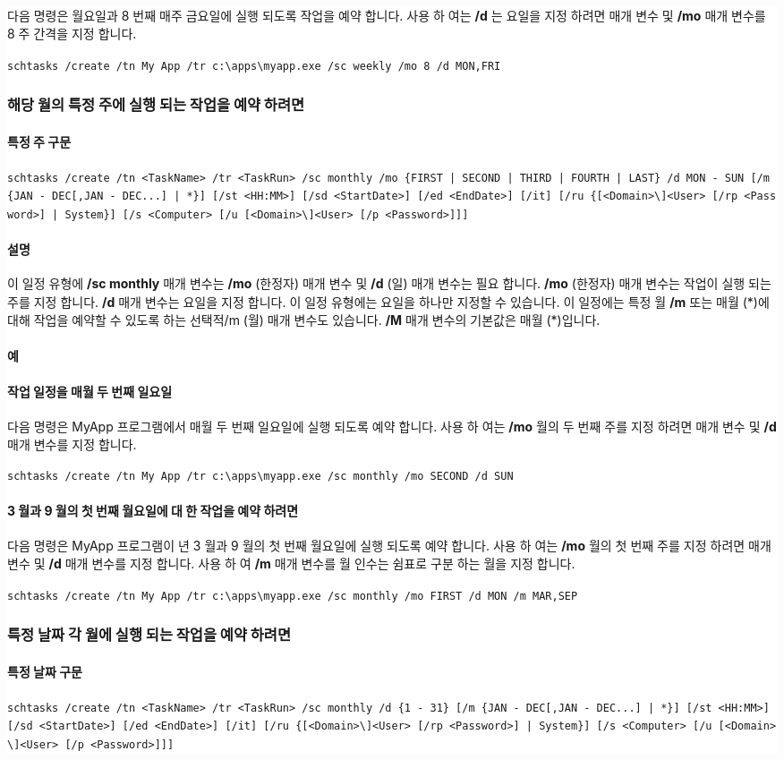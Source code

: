 다음 명령은 월요일과 8 번째 매주 금요일에 실행 되도록 작업을 예약 합니다. 사용 하 여는 **/d** 는 요일을 지정 하려면 매개 변수 및 **/mo** 매개 변수를 8 주 간격을 지정 합니다.
```
schtasks /create /tn My App /tr c:\apps\myapp.exe /sc weekly /mo 8 /d MON,FRI
```

### <a name="to-schedule-a-task-that-runs-on-a-specific-week-of-the-month"></a><a name=BKMK_spec_week></a>해당 월의 특정 주에 실행 되는 작업을 예약 하려면

#### <a name="specific-week-syntax"></a>특정 주 구문

```
schtasks /create /tn <TaskName> /tr <TaskRun> /sc monthly /mo {FIRST | SECOND | THIRD | FOURTH | LAST} /d MON - SUN [/m {JAN - DEC[,JAN - DEC...] | *}] [/st <HH:MM>] [/sd <StartDate>] [/ed <EndDate>] [/it] [/ru {[<Domain>\]<User> [/rp <Password>] | System}] [/s <Computer> [/u [<Domain>\]<User> [/p <Password>]]]
```

#### <a name="remarks"></a>설명

이 일정 유형에 **/sc monthly** 매개 변수는 **/mo** (한정자) 매개 변수 및 **/d** (일) 매개 변수는 필요 합니다. **/mo** (한정자) 매개 변수는 작업이 실행 되는 주를 지정 합니다. **/d** 매개 변수는 요일을 지정 합니다. 이 일정 유형에는 요일을 하나만 지정할 수 있습니다. 이 일정에는 특정 월 **/m** 또는 매월 (\*)에 대해 작업을 예약할 수 있도록 하는 선택적/m (월) 매개 변수도 있습니다. **/M** 매개 변수의 기본값은 매월 (\*)입니다.

#### <a name="examples"></a>예

#### <a name="to-schedule-a-task-for-the-second-sunday-of-every-month"></a>작업 일정을 매월 두 번째 일요일

다음 명령은 MyApp 프로그램에서 매월 두 번째 일요일에 실행 되도록 예약 합니다. 사용 하 여는 **/mo** 월의 두 번째 주를 지정 하려면 매개 변수 및 **/d** 매개 변수를 지정 합니다.
```
schtasks /create /tn My App /tr c:\apps\myapp.exe /sc monthly /mo SECOND /d SUN
```

#### <a name="to-schedule-a-task-for-the-first-monday-in-march-and-september"></a>3 월과 9 월의 첫 번째 월요일에 대 한 작업을 예약 하려면

다음 명령은 MyApp 프로그램이 년 3 월과 9 월의 첫 번째 월요일에 실행 되도록 예약 합니다. 사용 하 여는 **/mo** 월의 첫 번째 주를 지정 하려면 매개 변수 및 **/d** 매개 변수를 지정 합니다. 사용 하 여 **/m** 매개 변수를 월 인수는 쉼표로 구분 하는 월을 지정 합니다.
```
schtasks /create /tn My App /tr c:\apps\myapp.exe /sc monthly /mo FIRST /d MON /m MAR,SEP
```

### <a name="to-schedule-a-task-that-runs-on-a-specific-date-each-month"></a><a name=BKMK_spec_date></a>특정 날짜 각 월에 실행 되는 작업을 예약 하려면

#### <a name="specific-date-syntax"></a>특정 날짜 구문

```
schtasks /create /tn <TaskName> /tr <TaskRun> /sc monthly /d {1 - 31} [/m {JAN - DEC[,JAN - DEC...] | *}] [/st <HH:MM>] [/sd <StartDate>] [/ed <EndDate>] [/it] [/ru {[<Domain>\]<User> [/rp <Password>] | System}] [/s <Computer> [/u [<Domain>\]<User> [/p <Password>]]]
```
